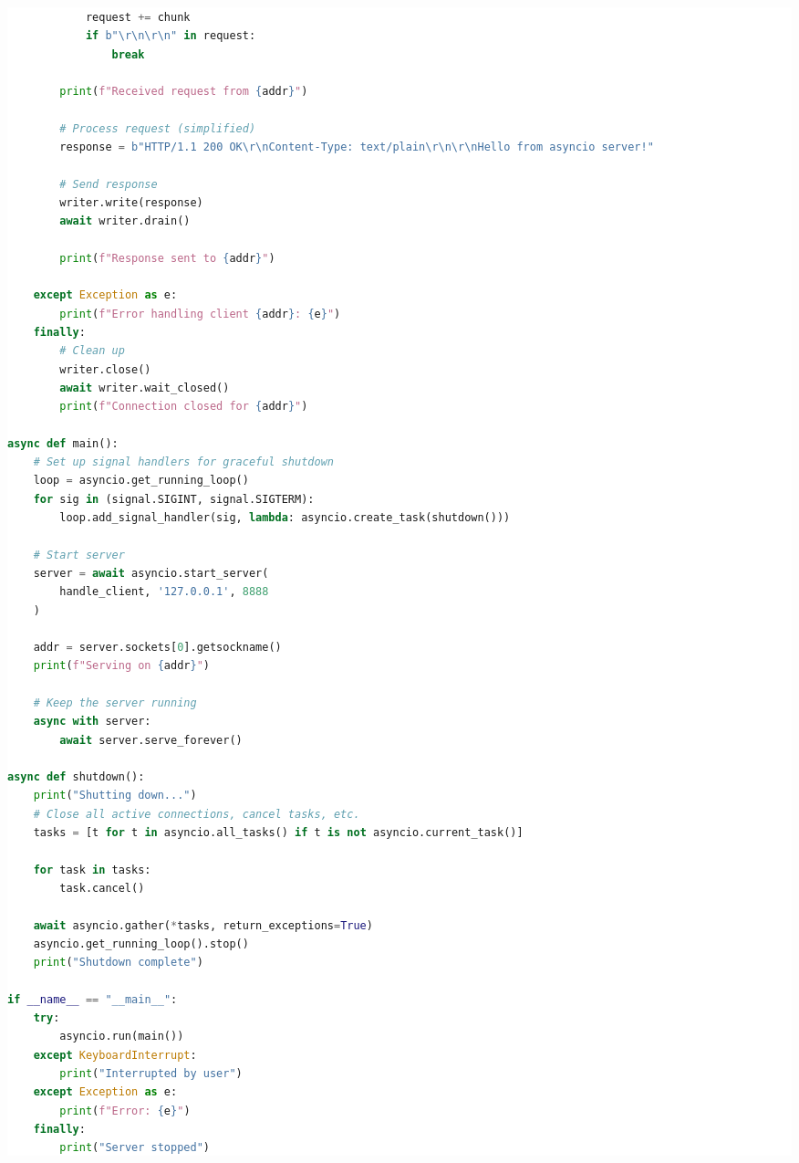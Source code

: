 ```python
            request += chunk
            if b"\r\n\r\n" in request:
                break
      
        print(f"Received request from {addr}")
      
        # Process request (simplified)
        response = b"HTTP/1.1 200 OK\r\nContent-Type: text/plain\r\n\r\nHello from asyncio server!"
      
        # Send response
        writer.write(response)
        await writer.drain()
      
        print(f"Response sent to {addr}")
      
    except Exception as e:
        print(f"Error handling client {addr}: {e}")
    finally:
        # Clean up
        writer.close()
        await writer.wait_closed()
        print(f"Connection closed for {addr}")

async def main():
    # Set up signal handlers for graceful shutdown
    loop = asyncio.get_running_loop()
    for sig in (signal.SIGINT, signal.SIGTERM):
        loop.add_signal_handler(sig, lambda: asyncio.create_task(shutdown()))
  
    # Start server
    server = await asyncio.start_server(
        handle_client, '127.0.0.1', 8888
    )
  
    addr = server.sockets[0].getsockname()
    print(f"Serving on {addr}")
  
    # Keep the server running
    async with server:
        await server.serve_forever()

async def shutdown():
    print("Shutting down...")
    # Close all active connections, cancel tasks, etc.
    tasks = [t for t in asyncio.all_tasks() if t is not asyncio.current_task()]
  
    for task in tasks:
        task.cancel()
  
    await asyncio.gather(*tasks, return_exceptions=True)
    asyncio.get_running_loop().stop()
    print("Shutdown complete")

if __name__ == "__main__":
    try:
        asyncio.run(main())
    except KeyboardInterrupt:
        print("Interrupted by user")
    except Exception as e:
        print(f"Error: {e}")
    finally:
        print("Server stopped")
```